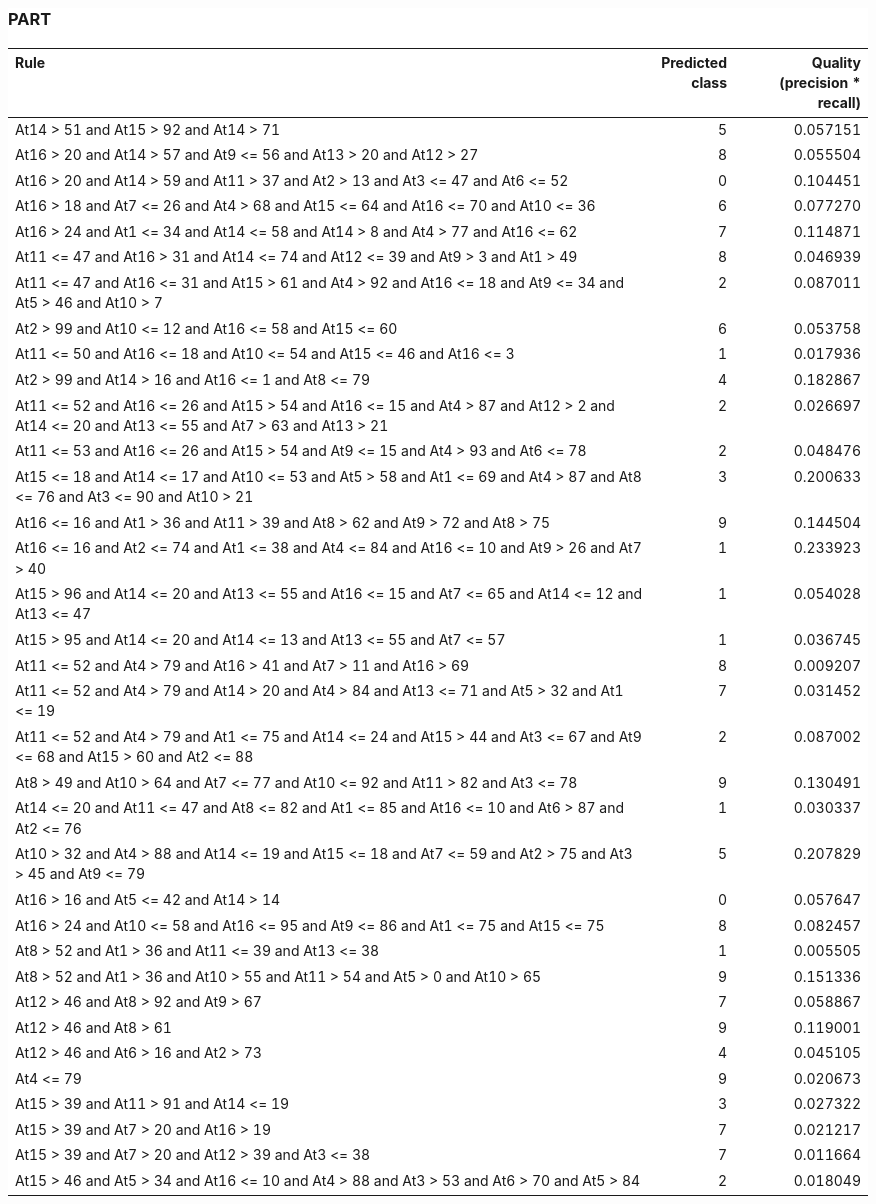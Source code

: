 ### PART

| Rule | Predicted class | Quality (precision * recall) |
|:----|----:|----:|
| At14 > 51 and At15 > 92 and At14 > 71 | 5 | 0.057151 |
| At16 > 20 and At14 > 57 and At9 <= 56 and At13 > 20 and At12 > 27 | 8 | 0.055504 |
| At16 > 20 and At14 > 59 and At11 > 37 and At2 > 13 and At3 <= 47 and At6 <= 52 | 0 | 0.104451 |
| At16 > 18 and At7 <= 26 and At4 > 68 and At15 <= 64 and At16 <= 70 and At10 <= 36 | 6 | 0.077270 |
| At16 > 24 and At1 <= 34 and At14 <= 58 and At14 > 8 and At4 > 77 and At16 <= 62 | 7 | 0.114871 |
| At11 <= 47 and At16 > 31 and At14 <= 74 and At12 <= 39 and At9 > 3 and At1 > 49 | 8 | 0.046939 |
| At11 <= 47 and At16 <= 31 and At15 > 61 and At4 > 92 and At16 <= 18 and At9 <= 34 and At5 > 46 and At10 > 7 | 2 | 0.087011 |
| At2 > 99 and At10 <= 12 and At16 <= 58 and At15 <= 60 | 6 | 0.053758 |
| At11 <= 50 and At16 <= 18 and At10 <= 54 and At15 <= 46 and At16 <= 3 | 1 | 0.017936 |
| At2 > 99 and At14 > 16 and At16 <= 1 and At8 <= 79 | 4 | 0.182867 |
| At11 <= 52 and At16 <= 26 and At15 > 54 and At16 <= 15 and At4 > 87 and At12 > 2 and At14 <= 20 and At13 <= 55 and At7 > 63 and At13 > 21 | 2 | 0.026697 |
| At11 <= 53 and At16 <= 26 and At15 > 54 and At9 <= 15 and At4 > 93 and At6 <= 78 | 2 | 0.048476 |
| At15 <= 18 and At14 <= 17 and At10 <= 53 and At5 > 58 and At1 <= 69 and At4 > 87 and At8 <= 76 and At3 <= 90 and At10 > 21 | 3 | 0.200633 |
| At16 <= 16 and At1 > 36 and At11 > 39 and At8 > 62 and At9 > 72 and At8 > 75 | 9 | 0.144504 |
| At16 <= 16 and At2 <= 74 and At1 <= 38 and At4 <= 84 and At16 <= 10 and At9 > 26 and At7 > 40 | 1 | 0.233923 |
| At15 > 96 and At14 <= 20 and At13 <= 55 and At16 <= 15 and At7 <= 65 and At14 <= 12 and At13 <= 47 | 1 | 0.054028 |
| At15 > 95 and At14 <= 20 and At14 <= 13 and At13 <= 55 and At7 <= 57 | 1 | 0.036745 |
| At11 <= 52 and At4 > 79 and At16 > 41 and At7 > 11 and At16 > 69 | 8 | 0.009207 |
| At11 <= 52 and At4 > 79 and At14 > 20 and At4 > 84 and At13 <= 71 and At5 > 32 and At1 <= 19 | 7 | 0.031452 |
| At11 <= 52 and At4 > 79 and At1 <= 75 and At14 <= 24 and At15 > 44 and At3 <= 67 and At9 <= 68 and At15 > 60 and At2 <= 88 | 2 | 0.087002 |
| At8 > 49 and At10 > 64 and At7 <= 77 and At10 <= 92 and At11 > 82 and At3 <= 78 | 9 | 0.130491 |
| At14 <= 20 and At11 <= 47 and At8 <= 82 and At1 <= 85 and At16 <= 10 and At6 > 87 and At2 <= 76 | 1 | 0.030337 |
| At10 > 32 and At4 > 88 and At14 <= 19 and At15 <= 18 and At7 <= 59 and At2 > 75 and At3 > 45 and At9 <= 79 | 5 | 0.207829 |
| At16 > 16 and At5 <= 42 and At14 > 14 | 0 | 0.057647 |
| At16 > 24 and At10 <= 58 and At16 <= 95 and At9 <= 86 and At1 <= 75 and At15 <= 75 | 8 | 0.082457 |
| At8 > 52 and At1 > 36 and At11 <= 39 and At13 <= 38 | 1 | 0.005505 |
| At8 > 52 and At1 > 36 and At10 > 55 and At11 > 54 and At5 > 0 and At10 > 65 | 9 | 0.151336 |
| At12 > 46 and At8 > 92 and At9 > 67 | 7 | 0.058867 |
| At12 > 46 and At8 > 61 | 9 | 0.119001 |
| At12 > 46 and At6 > 16 and At2 > 73 | 4 | 0.045105 |
| At4 <= 79 | 9 | 0.020673 |
| At15 > 39 and At11 > 91 and At14 <= 19 | 3 | 0.027322 |
| At15 > 39 and At7 > 20 and At16 > 19 | 7 | 0.021217 |
| At15 > 39 and At7 > 20 and At12 > 39 and At3 <= 38 | 7 | 0.011664 |
| At15 > 46 and At5 > 34 and At16 <= 10 and At4 > 88 and At3 > 53 and At6 > 70 and At5 > 84 | 2 | 0.018049 |